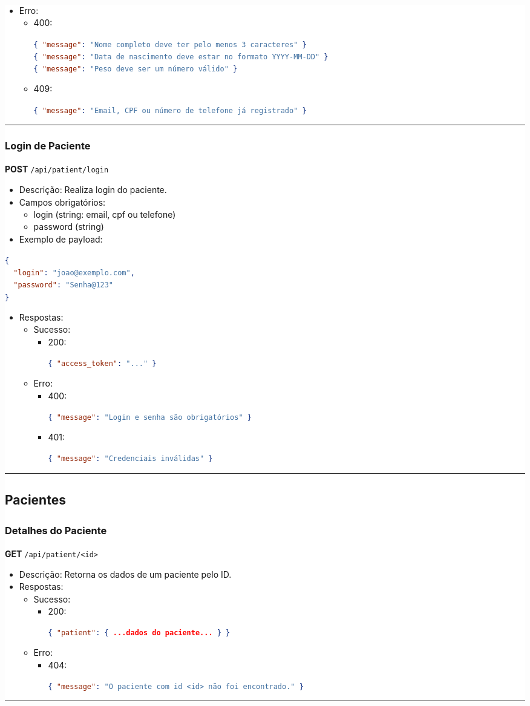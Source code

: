   - Erro:
    - 400:
      ```json
      { "message": "Nome completo deve ter pelo menos 3 caracteres" }
      { "message": "Data de nascimento deve estar no formato YYYY-MM-DD" }
      { "message": "Peso deve ser um número válido" }
      ```
    - 409:
      ```json
      { "message": "Email, CPF ou número de telefone já registrado" }
      ```

---

### Login de Paciente
**POST** `/api/patient/login`

- Descrição: Realiza login do paciente.
- Campos obrigatórios:
  - login (string: email, cpf ou telefone)
  - password (string)
- Exemplo de payload:
```json
{
  "login": "joao@exemplo.com",
  "password": "Senha@123"
}
```
- Respostas:
  - Sucesso:
    - 200:
      ```json
      { "access_token": "..." }
      ```
  - Erro:
    - 400:
      ```json
      { "message": "Login e senha são obrigatórios" }
      ```
    - 401:
      ```json
      { "message": "Credenciais inválidas" }
      ```

---

## Pacientes

### Detalhes do Paciente
**GET** `/api/patient/<id>`

- Descrição: Retorna os dados de um paciente pelo ID.
- Respostas:
  - Sucesso:
    - 200:
      ```json
      { "patient": { ...dados do paciente... } }
      ```
  - Erro:
    - 404:
      ```json
      { "message": "O paciente com id <id> não foi encontrado." }
      ```

---